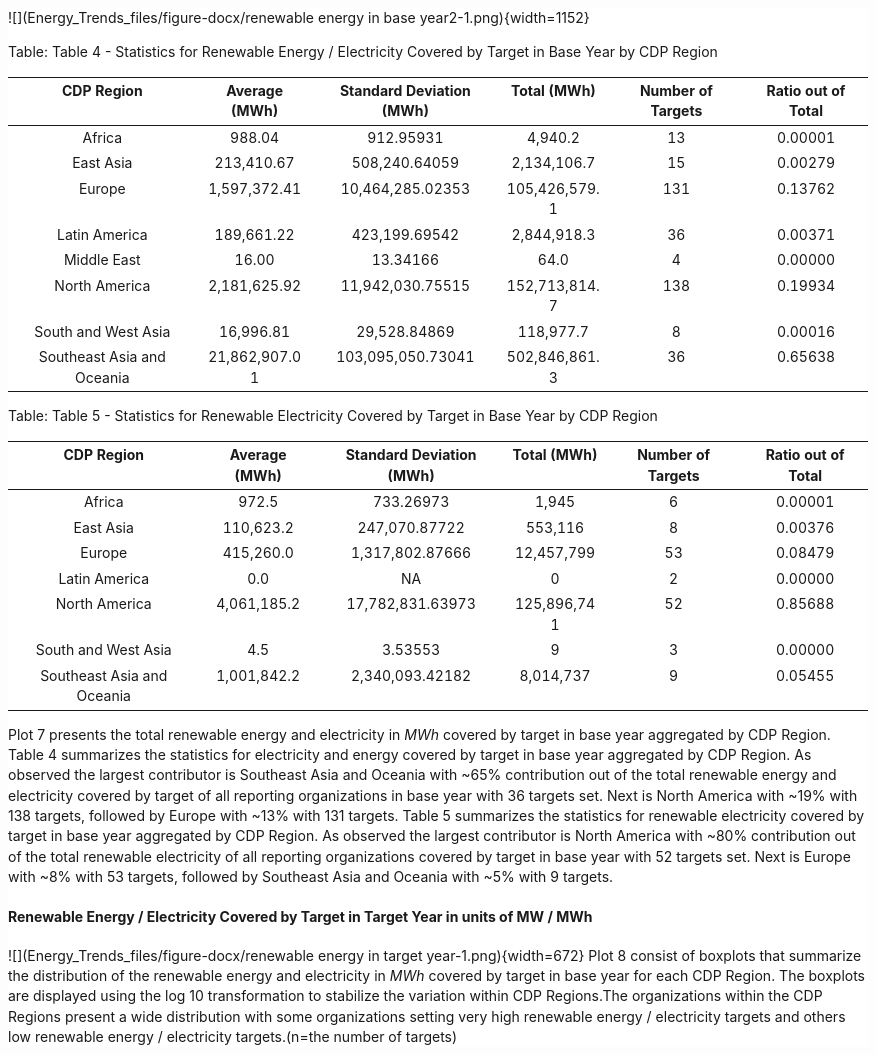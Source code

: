 ![](Energy_Trends_files/figure-docx/renewable energy in base year2-1.png){width=1152}

Table: Table 4 - Statistics for Renewable Energy / Electricity Covered by Target in Base Year by CDP Region

|         CDP Region         | Average (MWh) | Standard Deviation (MWh) |  Total (MWh)  | Number of Targets | Ratio out of Total |
|:--------------------------:|:-------------:|:------------------------:|:-------------:|:-----------------:|:------------------:|
|           Africa           |    988.04     |        912.95931         |    4,940.2    |        13         |      0.00001       |
|         East Asia          |  213,410.67   |      508,240.64059       |  2,134,106.7  |        15         |      0.00279       |
|           Europe           | 1,597,372.41  |     10,464,285.02353     | 105,426,579.1 |        131        |      0.13762       |
|       Latin America        |  189,661.22   |      423,199.69542       |  2,844,918.3  |        36         |      0.00371       |
|        Middle East         |     16.00     |         13.34166         |     64.0      |         4         |      0.00000       |
|       North America        | 2,181,625.92  |     11,942,030.75515     | 152,713,814.7 |        138        |      0.19934       |
|    South and West Asia     |   16,996.81   |       29,528.84869       |   118,977.7   |         8         |      0.00016       |
| Southeast Asia and Oceania | 21,862,907.01 |    103,095,050.73041     | 502,846,861.3 |        36         |      0.65638       |



Table: Table 5 - Statistics for Renewable Electricity Covered by Target in Base Year by CDP Region

|         CDP Region         | Average (MWh) | Standard Deviation (MWh) | Total (MWh) | Number of Targets | Ratio out of Total |
|:--------------------------:|:-------------:|:------------------------:|:-----------:|:-----------------:|:------------------:|
|           Africa           |     972.5     |        733.26973         |    1,945    |         6         |      0.00001       |
|         East Asia          |   110,623.2   |      247,070.87722       |   553,116   |         8         |      0.00376       |
|           Europe           |   415,260.0   |     1,317,802.87666      | 12,457,799  |        53         |      0.08479       |
|       Latin America        |      0.0      |            NA            |      0      |         2         |      0.00000       |
|       North America        |  4,061,185.2  |     17,782,831.63973     | 125,896,741 |        52         |      0.85688       |
|    South and West Asia     |      4.5      |         3.53553          |      9      |         3         |      0.00000       |
| Southeast Asia and Oceania |  1,001,842.2  |     2,340,093.42182      |  8,014,737  |         9         |      0.05455       |
Plot 7 presents the total renewable energy and electricity in $MWh$ covered by target in base year aggregated by CDP Region. Table 4 summarizes the statistics for electricity and energy covered by target in base year aggregated by CDP Region. As observed the largest contributor is Southeast Asia and Oceania with ~65% contribution out of the total renewable energy and electricity covered by target of all reporting organizations in base year with 36 targets set. Next is North America with ~19% with 138 targets, followed by Europe with ~13% with 131 targets. Table 5 summarizes the statistics for renewable electricity covered by target in base year aggregated by CDP Region. As observed the largest contributor is North America with ~80% contribution out of the total renewable electricity of all reporting organizations covered by target in base year with 52 targets set. Next is Europe with ~8% with 53 targets, followed by Southeast Asia and Oceania with ~5% with 9 targets. 

#### Renewable Energy / Electricity Covered by Target in Target Year in units of MW / MWh
![](Energy_Trends_files/figure-docx/renewable energy in target year-1.png){width=672}
Plot 8 consist of boxplots that summarize the distribution of the renewable energy and electricity in $MWh$ covered by target in base year for each CDP Region. The boxplots are displayed using the log 10 transformation to stabilize the variation within CDP Regions.The organizations within the CDP Regions present a wide distribution with some organizations setting very high renewable energy / electricity targets and others low renewable energy / electricity targets.(n=the number of targets)
